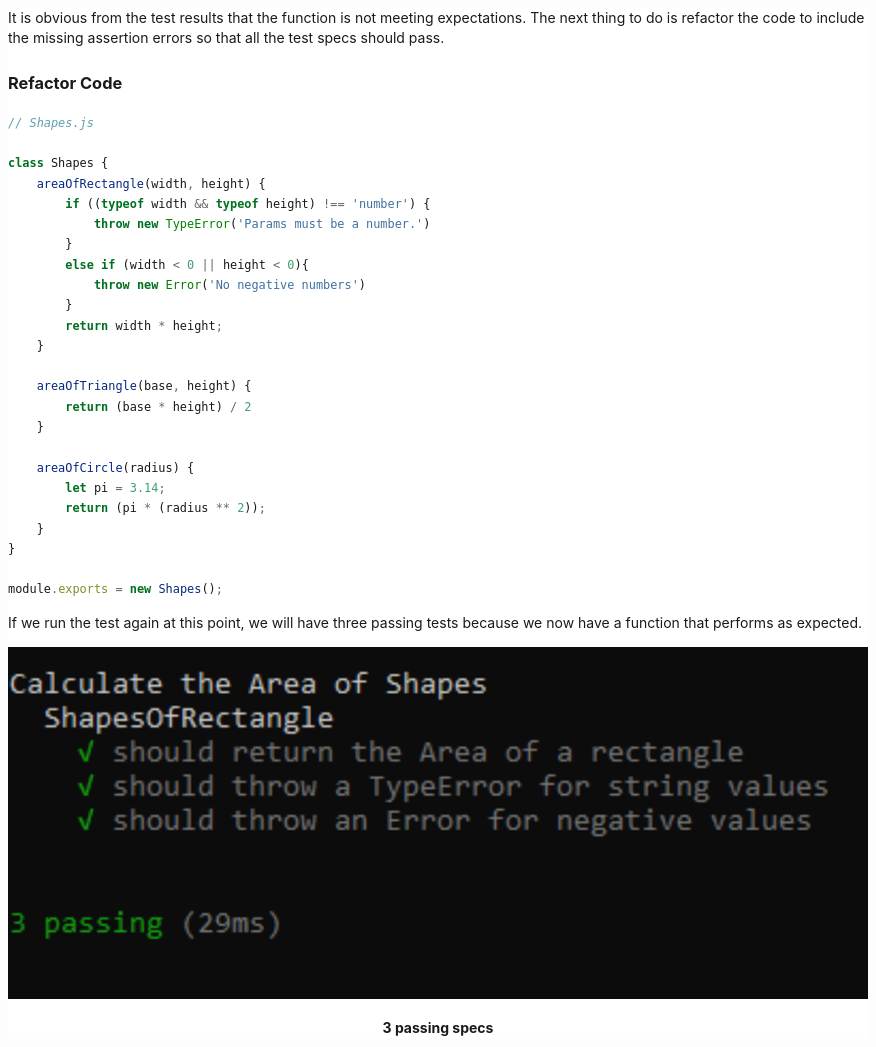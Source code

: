 It is obvious from the test results that the function is not meeting expectations. The next thing to do is refactor the code to include the missing assertion errors so that all the test specs should pass. 

### Refactor Code

```js
// Shapes.js
 
class Shapes {
    areaOfRectangle(width, height) {
        if ((typeof width && typeof height) !== 'number') {
            throw new TypeError('Params must be a number.')
        }
        else if (width < 0 || height < 0){
            throw new Error('No negative numbers')
        }
        return width * height;
    }
 
    areaOfTriangle(base, height) {
        return (base * height) / 2
    }
 
    areaOfCircle(radius) {
        let pi = 3.14;
        return (pi * (radius ** 2));
    }
}
 
module.exports = new Shapes();
```

If we run the test again at this point, we will have three passing tests because we now have a function that performs as expected.

![test2](../images/blog/unit-testing-in-js-using-mocha/test2.png)
__<div align="center">3 passing specs</div>__
